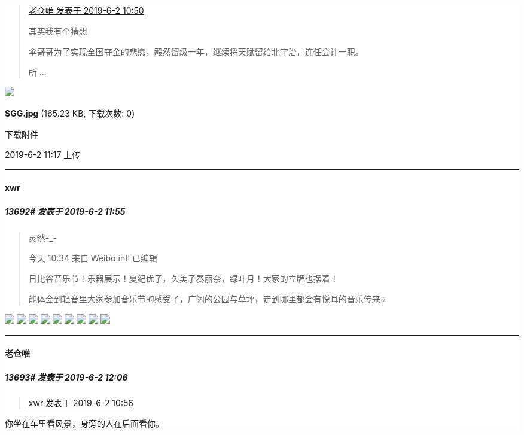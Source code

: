 
<blockquote><a href="httphttps://bbs.saraba1st.com/2b/forum.php?mod=redirect&amp;goto=findpost&amp;pid=43954130&amp;ptid=1336553" target="_blank">老仓唯 发表于 2019-6-2 10:50</a>

其实我有个猜想

伞哥哥为了实现全国夺金的悲愿，毅然留级一年，继续将天赋留给北宇治，连任会计一职。

所 ...</blockquote>

<img src="https://img.saraba1st.com/forum/201906/02/111751z2hmc77lhum2shm7.jpg" referrerpolicy="no-referrer">


<strong>SGG.jpg</strong> (165.23 KB, 下载次数: 0)

下载附件

2019-6-2 11:17 上传


*****

####  xwr  
##### 13692#       发表于 2019-6-2 11:55


<blockquote>灵然-_- 

今天 10:34 来自 Weibo.intl 已编辑

日比谷音乐节！乐器展示！夏纪优子，久美子奏丽奈，绿叶月！大家的立牌也摆着！

能体会到轻音里大家参加音乐节的感受了，广阔的公园与草坪，走到哪里都会有悦耳的音乐传来🎶 ​​​​</blockquote>
<img src="http://wx2.sinaimg.cn/large/dcec95dfly1g3mo4qaqu5j20sg0g0gop.jpg" referrerpolicy="no-referrer">
<img src="http://wx2.sinaimg.cn/large/dcec95dfly1g3mo4rp85sj20sg0g0n05.jpg" referrerpolicy="no-referrer">
<img src="http://wx1.sinaimg.cn/large/dcec95dfly1g3mo4t34fxj20sg0g0dk7.jpg" referrerpolicy="no-referrer">
<img src="http://wx2.sinaimg.cn/large/dcec95dfly1g3mo4vfw9oj20sg1ekdqp.jpg" referrerpolicy="no-referrer">
<img src="http://wx4.sinaimg.cn/large/dcec95dfly1g3mo4wwdiij20sg0g0428.jpg" referrerpolicy="no-referrer">
<img src="http://wx3.sinaimg.cn/large/dcec95dfly1g3mo4yly0oj20sg1ek16z.jpg" referrerpolicy="no-referrer">
<img src="http://wx1.sinaimg.cn/large/dcec95dfly1g3mo50o0kxj20sg0g0n18.jpg" referrerpolicy="no-referrer">
<img src="http://wx3.sinaimg.cn/large/dcec95dfly1g3mo53hdldj20sg0g0goj.jpg" referrerpolicy="no-referrer">
<img src="http://wx3.sinaimg.cn/large/dcec95dfly1g3mo557zz7j20sg1leqff.jpg" referrerpolicy="no-referrer">


*****

####  老仓唯  
##### 13693#       发表于 2019-6-2 12:06


<blockquote><a href="httphttps://bbs.saraba1st.com/2b/forum.php?mod=redirect&amp;goto=findpost&amp;pid=43954192&amp;ptid=1336553" target="_blank">xwr 发表于 2019-6-2 10:56</a></blockquote>
你坐在车里看风景，身旁的人在后面看你。
